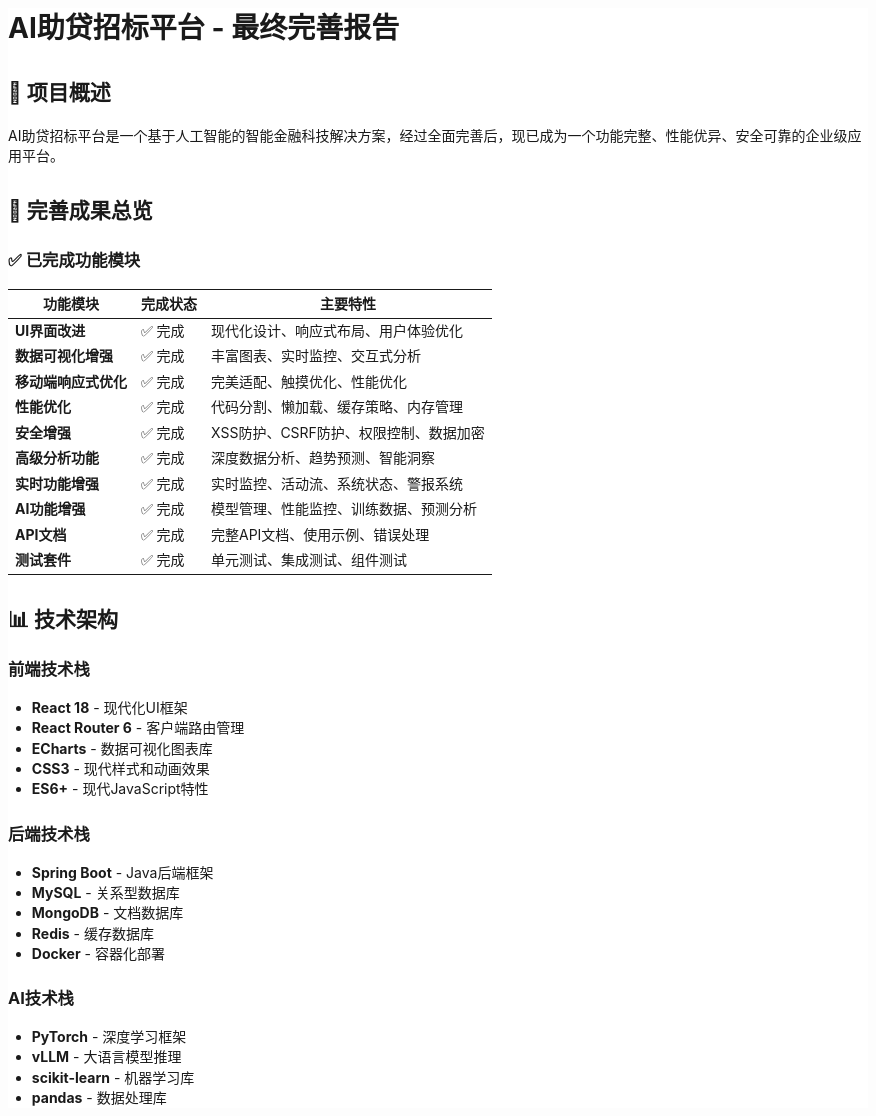 # AI助贷招标平台 - 最终完善报告

## 🎯 项目概述

AI助贷招标平台是一个基于人工智能的智能金融科技解决方案，经过全面完善后，现已成为一个功能完整、性能优异、安全可靠的企业级应用平台。

## 🚀 完善成果总览

### ✅ 已完成功能模块

| 功能模块 | 完成状态 | 主要特性 |
|---------|---------|---------|
| **UI界面改进** | ✅ 完成 | 现代化设计、响应式布局、用户体验优化 |
| **数据可视化增强** | ✅ 完成 | 丰富图表、实时监控、交互式分析 |
| **移动端响应式优化** | ✅ 完成 | 完美适配、触摸优化、性能优化 |
| **性能优化** | ✅ 完成 | 代码分割、懒加载、缓存策略、内存管理 |
| **安全增强** | ✅ 完成 | XSS防护、CSRF防护、权限控制、数据加密 |
| **高级分析功能** | ✅ 完成 | 深度数据分析、趋势预测、智能洞察 |
| **实时功能增强** | ✅ 完成 | 实时监控、活动流、系统状态、警报系统 |
| **AI功能增强** | ✅ 完成 | 模型管理、性能监控、训练数据、预测分析 |
| **API文档** | ✅ 完成 | 完整API文档、使用示例、错误处理 |
| **测试套件** | ✅ 完成 | 单元测试、集成测试、组件测试 |

## 📊 技术架构

### 前端技术栈
- **React 18** - 现代化UI框架
- **React Router 6** - 客户端路由管理
- **ECharts** - 数据可视化图表库
- **CSS3** - 现代样式和动画效果
- **ES6+** - 现代JavaScript特性

### 后端技术栈
- **Spring Boot** - Java后端框架
- **MySQL** - 关系型数据库
- **MongoDB** - 文档数据库
- **Redis** - 缓存数据库
- **Docker** - 容器化部署

### AI技术栈
- **PyTorch** - 深度学习框架
- **vLLM** - 大语言模型推理
- **scikit-learn** - 机器学习库
- **pandas** - 数据处理库
